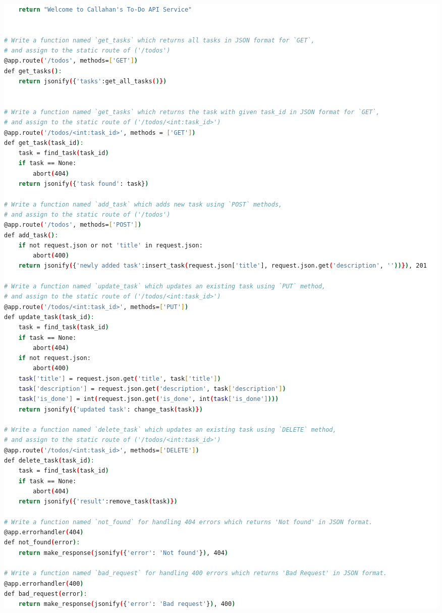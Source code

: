 ```bash
    return "Welcome to Callahan's To-Do API Service"


# Write a function named `get_tasks` which returns all tasks in JSON format for `GET`,
# and assign to the static route of ('/todos')
@app.route('/todos', methods=['GET'])
def get_tasks():
    return jsonify({'tasks':get_all_tasks()})


# Write a function named `get_tasks` which returns the task with given task_id in JSON format for `GET`,
# and assign to the static route of ('/todos/<int:task_id>')
@app.route('/todos/<int:task_id>', methods = ['GET'])
def get_task(task_id):
    task = find_task(task_id)
    if task == None:
        abort(404)
    return jsonify({'task found': task})

# Write a function named `add_task` which adds new task using `POST` methods,
# and assign to the static route of ('/todos')
@app.route('/todos', methods=['POST'])
def add_task():
    if not request.json or not 'title' in request.json:
        abort(400)
    return jsonify({'newly added task':insert_task(request.json['title'], request.json.get('description', ''))}), 201

# Write a function named `update_task` which updates an existing task using `PUT` method,
# and assign to the static route of ('/todos/<int:task_id>')
@app.route('/todos/<int:task_id>', methods=['PUT'])
def update_task(task_id):
    task = find_task(task_id)
    if task == None:
        abort(404)
    if not request.json:
        abort(400)
    task['title'] = request.json.get('title', task['title'])
    task['description'] = request.json.get('description', task['description'])
    task['is_done'] = int(request.json.get('is_done', int(task['is_done'])))
    return jsonify({'updated task': change_task(task)})

# Write a function named `delete_task` which updates an existing task using `DELETE` method,
# and assign to the static route of ('/todos/<int:task_id>')
@app.route('/todos/<int:task_id>', methods=['DELETE'])
def delete_task(task_id):
    task = find_task(task_id)
    if task == None:
        abort(404)
    return jsonify({'result':remove_task(task)})

# Write a function named `not_found` for handling 404 errors which returns 'Not found' in JSON format.
@app.errorhandler(404)
def not_found(error):
    return make_response(jsonify({'error': 'Not found'}), 404)

# Write a function named `bad_request` for handling 400 errors which returns 'Bad Request' in JSON format.
@app.errorhandler(400)
def bad_request(error):
    return make_response(jsonify({'error': 'Bad request'}), 400)
```